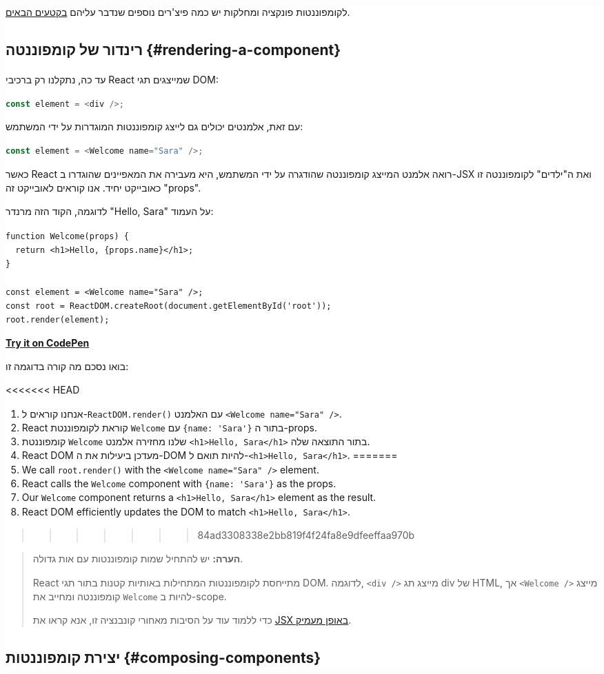 לקומפוננטות פונקציה ומחלקות יש כמה פיצ'רים נוספים שנדבר עליהם [בקטעים הבאים](/docs/state-and-lifecycle.htm).

## רינדור של קומפוננטה {#rendering-a-component}

עד כה, נתקלנו רק ברכיבי React שמייצגים תגי DOM:

```js
const element = <div />;
```

עם זאת, אלמנטים יכולים גם לייצג קומפוננטות המוגדרות על ידי המשתמש:

```js
const element = <Welcome name="Sara" />;
```

כאשר React רואה אלמנט המייצג קומפוננטה שהודגרה על ידי המשתמש, היא מעבירה את המאפיינים שהוגדרו ב-JSX ואת ה"ילדים" לקומפוננטה זו כאובייקט יחיד. אנו קוראים לאובייקט זה "props".

לדוגמה, הקוד הזה מרנדר "Hello, Sara" על העמוד:

```js{1,5}
function Welcome(props) {
  return <h1>Hello, {props.name}</h1>;
}

const element = <Welcome name="Sara" />;
const root = ReactDOM.createRoot(document.getElementById('root'));
root.render(element);
```

**[Try it on CodePen](https://codepen.io/gaearon/pen/YGYmEG?editors=1010)**

בואו נסכם מה קורה בדוגמה זו:

<<<<<<< HEAD
1. אנחנו קוראים ל-`ReactDOM.render()` עם האלמנט `<Welcome name="Sara" />`.
2. React קוראת לקומפוננטת `Welcome` עם `{name: 'Sara'}` בתור ה-props.
3. קומפוננטת `Welcome` שלנו מחזירה אלמנט `<h1>Hello, Sara</h1>` בתור התוצאה שלה.
4. React DOM מעדכן ביעילות את ה-DOM להיות תואם ל-`<h1>Hello, Sara</h1>`.
=======
1. We call `root.render()` with the `<Welcome name="Sara" />` element.
2. React calls the `Welcome` component with `{name: 'Sara'}` as the props.
3. Our `Welcome` component returns a `<h1>Hello, Sara</h1>` element as the result.
4. React DOM efficiently updates the DOM to match `<h1>Hello, Sara</h1>`.
>>>>>>> 84ad3308338e2bb819f4f24fa8e9dfeeffaa970b

>**הערה:** יש להתחיל שמות קומפוננטות עם אות גדולה.
>
>React מתייחסת לקומפוננטות המתחילות באותיות קטנות בתור תגי DOM. לדוגמה, `<div />` מייצג תג div של HTML, אך `<Welcome />` מייצג קומפוננטה ומחייב את `Welcome` להיות ב-scope.
>
>כדי ללמוד עוד על הסיבות מאחורי קונבנציה זו, אנא קראו את [JSX באופן מעמיק](/docs/jsx-in-depth.html#user-defined-components-must-be-capitalized).

## יצירת קומפוננטות {#composing-components}
